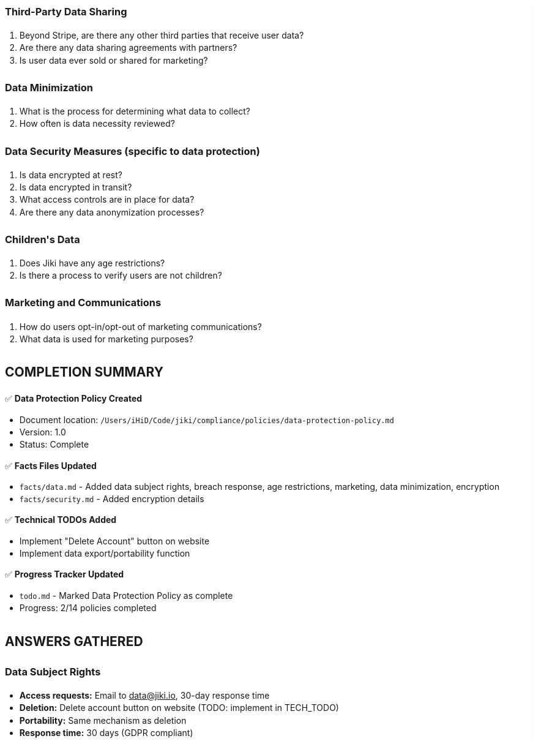 ### Third-Party Data Sharing
1. Beyond Stripe, are there any other third parties that receive user data?
2. Are there any data sharing agreements with partners?
3. Is user data ever sold or shared for marketing?

### Data Minimization
1. What is the process for determining what data to collect?
2. How often is data necessity reviewed?

### Data Security Measures (specific to data protection)
1. Is data encrypted at rest?
2. Is data encrypted in transit?
3. What access controls are in place for data?
4. Are there any data anonymization processes?

### Children's Data
1. Does Jiki have any age restrictions?
2. Is there a process to verify users are not children?

### Marketing and Communications
1. How do users opt-in/opt-out of marketing communications?
2. What data is used for marketing purposes?

## COMPLETION SUMMARY

✅ **Data Protection Policy Created**
- Document location: `/Users/iHiD/Code/jiki/compliance/policies/data-protection-policy.md`
- Version: 1.0
- Status: Complete

✅ **Facts Files Updated**
- `facts/data.md` - Added data subject rights, breach response, age restrictions, marketing, data minimization, encryption
- `facts/security.md` - Added encryption details

✅ **Technical TODOs Added**
- Implement "Delete Account" button on website
- Implement data export/portability function

✅ **Progress Tracker Updated**
- `todo.md` - Marked Data Protection Policy as complete
- Progress: 2/14 policies completed

## ANSWERS GATHERED

### Data Subject Rights
- **Access requests:** Email to data@jiki.io, 30-day response time
- **Deletion:** Delete account button on website (TODO: implement in TECH_TODO)
- **Portability:** Same mechanism as deletion
- **Response time:** 30 days (GDPR compliant)
